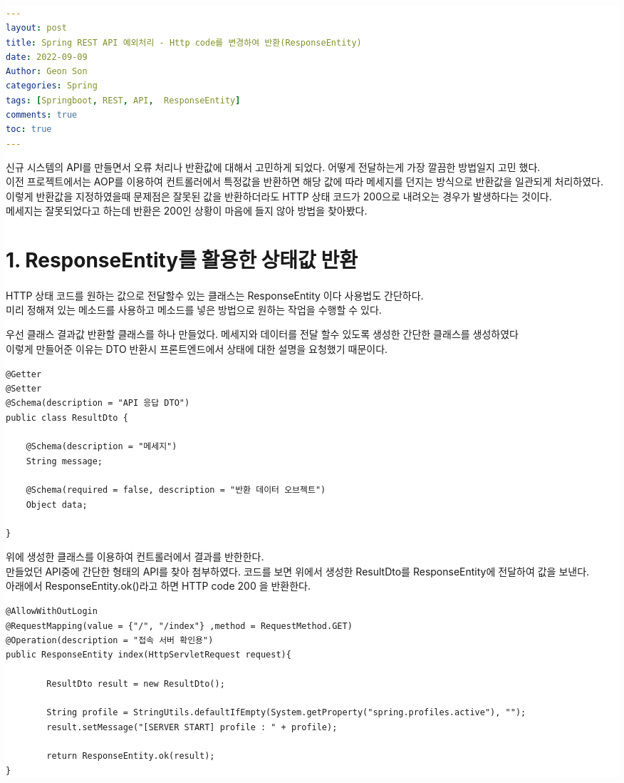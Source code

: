 ```yaml
---
layout: post
title: Spring REST API 예외처리 - Http code를 변경하여 반환(ResponseEntity)
date: 2022-09-09
Author: Geon Son
categories: Spring
tags: [Springboot, REST, API,  ResponseEntity]
comments: true
toc: true    
---
```


신규 시스템의 API를 만들면서 오류 처리나 반환값에 대해서 고민하게 되었다. 어떻게 전달하는게 가장 깔끔한 방법일지 고민 했다.  
이전 프로젝트에서는 AOP를 이용하여 컨트롤러에서 특정값을 반환하면 해당 값에 따라 메세지를 던지는 방식으로 반환값을 일관되게 처리하였다.  
이렇게 반환값을 지정하였을때 문제점은 잘못된 값을 반환하더라도 HTTP 상태 코드가 200으로 내려오는 경우가 발생하다는 것이다.  
메세지는 잘못되었다고 하는데 반환은 200인 상황이 마음에 들지 않아 방법을 찾아봤다.

# 1. ResponseEntity를 활용한 상태값 반환

HTTP 상태 코드를 원하는 값으로 전달할수 있는 클래스는 ResponseEntity 이다 사용법도 간단하다.  
미리 정해져 있는 메소드를 사용하고 메소드를 넣은 방법으로 원하는 작업을 수행할 수 있다.

우선 클래스 결과값 반환할 클래스를 하나 만들었다. 메세지와 데이터를 전달 할수 있도록 생성한 간단한 클래스를 생성하였다  
이렇게 만들어준 이유는 DTO 반환시 프론트엔드에서 상태에 대한 설명을 요청했기 때문이다.
~~~
@Getter
@Setter
@Schema(description = "API 응답 DTO")
public class ResultDto {

    @Schema(description = "메세지")
    String message;

    @Schema(required = false, description = "반환 데이터 오브젝트")
    Object data;

}
~~~

위에 생성한 클래스를 이용하여 컨트롤러에서 결과를 반한한다.  
만들었던 API중에 간단한 형태의 API를 찾아 첨부하였다. 코드를 보면 위에서 생성한 ResultDto를 ResponseEntity에 전달하여 값을 보낸다.  
아래에서 ResponseEntity.ok()라고 하면 HTTP code 200 을 반환한다.

~~~
@AllowWithOutLogin
@RequestMapping(value = {"/", "/index"} ,method = RequestMethod.GET)
@Operation(description = "접속 서버 확인용")
public ResponseEntity index(HttpServletRequest request){

		ResultDto result = new ResultDto();

		String profile = StringUtils.defaultIfEmpty(System.getProperty("spring.profiles.active"), "");
		result.setMessage("[SERVER START] profile : " + profile);

		return ResponseEntity.ok(result);
}
~~~
